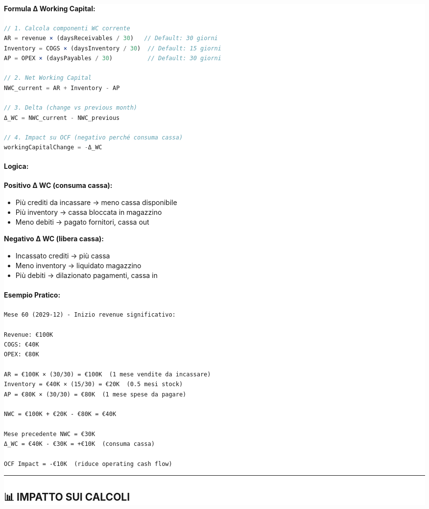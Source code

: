 #### **Formula Δ Working Capital:**

```typescript
// 1. Calcola componenti WC corrente
AR = revenue × (daysReceivables / 30)   // Default: 30 giorni
Inventory = COGS × (daysInventory / 30)  // Default: 15 giorni
AP = OPEX × (daysPayables / 30)          // Default: 30 giorni

// 2. Net Working Capital
NWC_current = AR + Inventory - AP

// 3. Delta (change vs previous month)
Δ_WC = NWC_current - NWC_previous

// 4. Impact su OCF (negativo perché consuma cassa)
workingCapitalChange = -Δ_WC
```

#### **Logica:**

**Positivo Δ WC (consuma cassa):**
- Più crediti da incassare → meno cassa disponibile
- Più inventory → cassa bloccata in magazzino
- Meno debiti → pagato fornitori, cassa out

**Negativo Δ WC (libera cassa):**
- Incassato crediti → più cassa
- Meno inventory → liquidato magazzino
- Più debiti → dilazionato pagamenti, cassa in

#### **Esempio Pratico:**

```
Mese 60 (2029-12) - Inizio revenue significativo:

Revenue: €100K
COGS: €40K
OPEX: €80K

AR = €100K × (30/30) = €100K  (1 mese vendite da incassare)
Inventory = €40K × (15/30) = €20K  (0.5 mesi stock)
AP = €80K × (30/30) = €80K  (1 mese spese da pagare)

NWC = €100K + €20K - €80K = €40K

Mese precedente NWC = €30K
Δ_WC = €40K - €30K = +€10K  (consuma cassa)

OCF Impact = -€10K  (riduce operating cash flow)
```

---

## 📊 IMPATTO SUI CALCOLI
